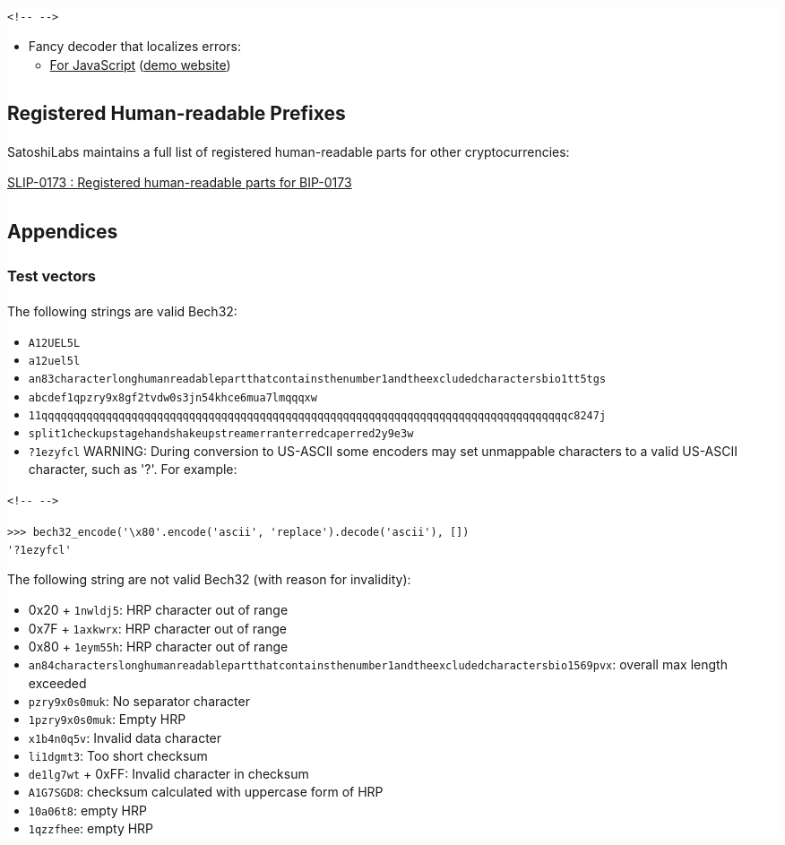 ```{=html}
<!-- -->
```
-   Fancy decoder that localizes errors:
    -   [For
        JavaScript](https://github.com/sipa/bech32/tree/master/ecc/javascript)
        ([demo website](http://bitcoin.sipa.be/bech32/demo/demo.html))

## Registered Human-readable Prefixes

SatoshiLabs maintains a full list of registered human-readable parts for
other cryptocurrencies:

[SLIP-0173 : Registered human-readable parts for
BIP-0173](https://github.com/satoshilabs/slips/blob/master/slip-0173.md)

## Appendices

### Test vectors

The following strings are valid Bech32:

-   `A12UEL5L`
-   `a12uel5l`
-   `an83characterlonghumanreadablepartthatcontainsthenumber1andtheexcludedcharactersbio1tt5tgs`
-   `abcdef1qpzry9x8gf2tvdw0s3jn54khce6mua7lmqqqxw`
-   `11qqqqqqqqqqqqqqqqqqqqqqqqqqqqqqqqqqqqqqqqqqqqqqqqqqqqqqqqqqqqqqqqqqqqqqqqqqqqqqqqqqc8247j`
-   `split1checkupstagehandshakeupstreamerranterredcaperred2y9e3w`
-   `?1ezyfcl` WARNING: During conversion to US-ASCII some encoders may
    set unmappable characters to a valid US-ASCII character, such as
    \'?\'. For example:

```{=html}
<!-- -->
```
    >>> bech32_encode('\x80'.encode('ascii', 'replace').decode('ascii'), [])
    '?1ezyfcl'

The following string are not valid Bech32 (with reason for invalidity):

-   0x20 + `1nwldj5`: HRP character out of range
-   0x7F + `1axkwrx`: HRP character out of range
-   0x80 + `1eym55h`: HRP character out of range
-   `an84characterslonghumanreadablepartthatcontainsthenumber1andtheexcludedcharactersbio1569pvx`:
    overall max length exceeded
-   `pzry9x0s0muk`: No separator character
-   `1pzry9x0s0muk`: Empty HRP
-   `x1b4n0q5v`: Invalid data character
-   `li1dgmt3`: Too short checksum
-   `de1lg7wt` + 0xFF: Invalid character in checksum
-   `A1G7SGD8`: checksum calculated with uppercase form of HRP
-   `10a06t8`: empty HRP
-   `1qzzfhee`: empty HRP
